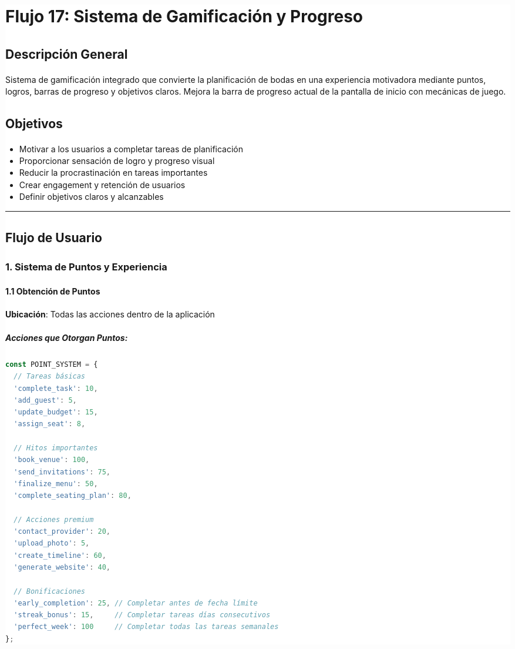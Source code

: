 # Flujo 17: Sistema de Gamificación y Progreso

## Descripción General
Sistema de gamificación integrado que convierte la planificación de bodas en una experiencia motivadora mediante puntos, logros, barras de progreso y objetivos claros. Mejora la barra de progreso actual de la pantalla de inicio con mecánicas de juego.

## Objetivos
- Motivar a los usuarios a completar tareas de planificación
- Proporcionar sensación de logro y progreso visual
- Reducir la procrastinación en tareas importantes
- Crear engagement y retención de usuarios
- Definir objetivos claros y alcanzables

---

## Flujo de Usuario

### 1. Sistema de Puntos y Experiencia

#### **1.1 Obtención de Puntos**
**Ubicación**: Todas las acciones dentro de la aplicación

##### Acciones que Otorgan Puntos:
```javascript
const POINT_SYSTEM = {
  // Tareas básicas
  'complete_task': 10,
  'add_guest': 5,
  'update_budget': 15,
  'assign_seat': 8,
  
  // Hitos importantes
  'book_venue': 100,
  'send_invitations': 75,
  'finalize_menu': 50,
  'complete_seating_plan': 80,
  
  // Acciones premium
  'contact_provider': 20,
  'upload_photo': 5,
  'create_timeline': 60,
  'generate_website': 40,
  
  // Bonificaciones
  'early_completion': 25, // Completar antes de fecha límite
  'streak_bonus': 15,     // Completar tareas días consecutivos
  'perfect_week': 100     // Completar todas las tareas semanales
};
```
